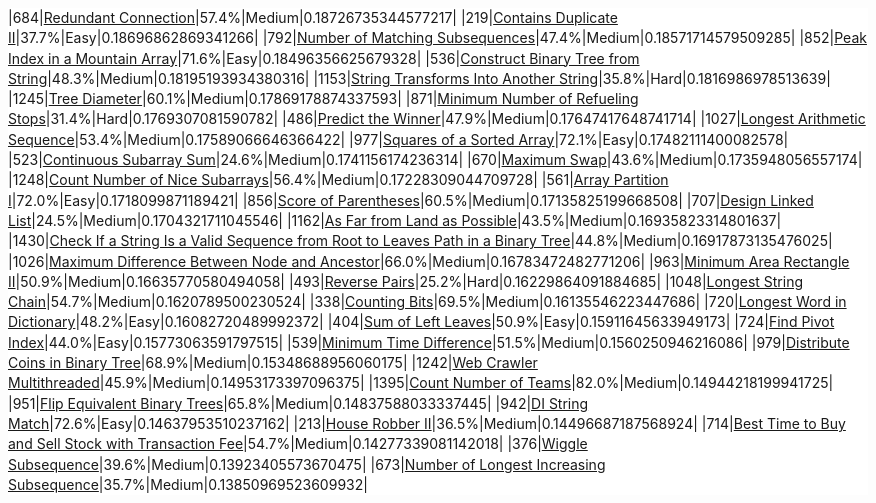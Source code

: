 |684|[Redundant Connection]( https://leetcode.com/problems/redundant-connection)|57.4%|Medium|0.18726735344577217|
|219|[Contains Duplicate II]( https://leetcode.com/problems/contains-duplicate-ii)|37.7%|Easy|0.18696862869341266|
|792|[Number of Matching Subsequences]( https://leetcode.com/problems/number-of-matching-subsequences)|47.4%|Medium|0.18571714579509285|
|852|[Peak Index in a Mountain Array]( https://leetcode.com/problems/peak-index-in-a-mountain-array)|71.6%|Easy|0.18496356625679328|
|536|[Construct Binary Tree from String]( https://leetcode.com/problems/construct-binary-tree-from-string)|48.3%|Medium|0.18195193934380316|
|1153|[String Transforms Into Another String]( https://leetcode.com/problems/string-transforms-into-another-string)|35.8%|Hard|0.1816986978513639|
|1245|[Tree Diameter]( https://leetcode.com/problems/tree-diameter)|60.1%|Medium|0.17869178874337593|
|871|[Minimum Number of Refueling Stops]( https://leetcode.com/problems/minimum-number-of-refueling-stops)|31.4%|Hard|0.1769307081590782|
|486|[Predict the Winner]( https://leetcode.com/problems/predict-the-winner)|47.9%|Medium|0.17647417648741714|
|1027|[Longest Arithmetic Sequence]( https://leetcode.com/problems/longest-arithmetic-sequence)|53.4%|Medium|0.17589066646366422|
|977|[Squares of a Sorted Array]( https://leetcode.com/problems/squares-of-a-sorted-array)|72.1%|Easy|0.17482111400082578|
|523|[Continuous Subarray Sum]( https://leetcode.com/problems/continuous-subarray-sum)|24.6%|Medium|0.1741156174236314|
|670|[Maximum Swap]( https://leetcode.com/problems/maximum-swap)|43.6%|Medium|0.1735948056557174|
|1248|[Count Number of Nice Subarrays]( https://leetcode.com/problems/count-number-of-nice-subarrays)|56.4%|Medium|0.17228309044709728|
|561|[Array Partition I]( https://leetcode.com/problems/array-partition-i)|72.0%|Easy|0.1718099871189421|
|856|[Score of Parentheses]( https://leetcode.com/problems/score-of-parentheses)|60.5%|Medium|0.17135825199668508|
|707|[Design Linked List]( https://leetcode.com/problems/design-linked-list)|24.5%|Medium|0.1704321711045546|
|1162|[As Far from Land as Possible]( https://leetcode.com/problems/as-far-from-land-as-possible)|43.5%|Medium|0.16935823314801637|
|1430|[Check If a String Is a Valid Sequence from Root to Leaves Path in a Binary Tree]( https://leetcode.com/problems/check-if-a-string-is-a-valid-sequence-from-root-to-leaves-path-in-a-binary-tree)|44.8%|Medium|0.16917873135476025|
|1026|[Maximum Difference Between Node and Ancestor]( https://leetcode.com/problems/maximum-difference-between-node-and-ancestor)|66.0%|Medium|0.16783472482771206|
|963|[Minimum Area Rectangle II]( https://leetcode.com/problems/minimum-area-rectangle-ii)|50.9%|Medium|0.16635770580494058|
|493|[Reverse Pairs]( https://leetcode.com/problems/reverse-pairs)|25.2%|Hard|0.16229864091884685|
|1048|[Longest String Chain]( https://leetcode.com/problems/longest-string-chain)|54.7%|Medium|0.1620789500230524|
|338|[Counting Bits]( https://leetcode.com/problems/counting-bits)|69.5%|Medium|0.16135546223447686|
|720|[Longest Word in Dictionary]( https://leetcode.com/problems/longest-word-in-dictionary)|48.2%|Easy|0.16082720489992372|
|404|[Sum of Left Leaves]( https://leetcode.com/problems/sum-of-left-leaves)|50.9%|Easy|0.15911645633949173|
|724|[Find Pivot Index]( https://leetcode.com/problems/find-pivot-index)|44.0%|Easy|0.15773063591797515|
|539|[Minimum Time Difference]( https://leetcode.com/problems/minimum-time-difference)|51.5%|Medium|0.1560250946216086|
|979|[Distribute Coins in Binary Tree]( https://leetcode.com/problems/distribute-coins-in-binary-tree)|68.9%|Medium|0.15348688956060175|
|1242|[Web Crawler Multithreaded]( https://leetcode.com/problems/web-crawler-multithreaded)|45.9%|Medium|0.14953173397096375|
|1395|[Count Number of Teams]( https://leetcode.com/problems/count-number-of-teams)|82.0%|Medium|0.14944218199941725|
|951|[Flip Equivalent Binary Trees]( https://leetcode.com/problems/flip-equivalent-binary-trees)|65.8%|Medium|0.14837588033337445|
|942|[DI String Match]( https://leetcode.com/problems/di-string-match)|72.6%|Easy|0.14637953510237162|
|213|[House Robber II]( https://leetcode.com/problems/house-robber-ii)|36.5%|Medium|0.14496687187568924|
|714|[Best Time to Buy and Sell Stock with Transaction Fee]( https://leetcode.com/problems/best-time-to-buy-and-sell-stock-with-transaction-fee)|54.7%|Medium|0.14277339081142018|
|376|[Wiggle Subsequence]( https://leetcode.com/problems/wiggle-subsequence)|39.6%|Medium|0.13923405573670475|
|673|[Number of Longest Increasing Subsequence]( https://leetcode.com/problems/number-of-longest-increasing-subsequence)|35.7%|Medium|0.13850969523609932|